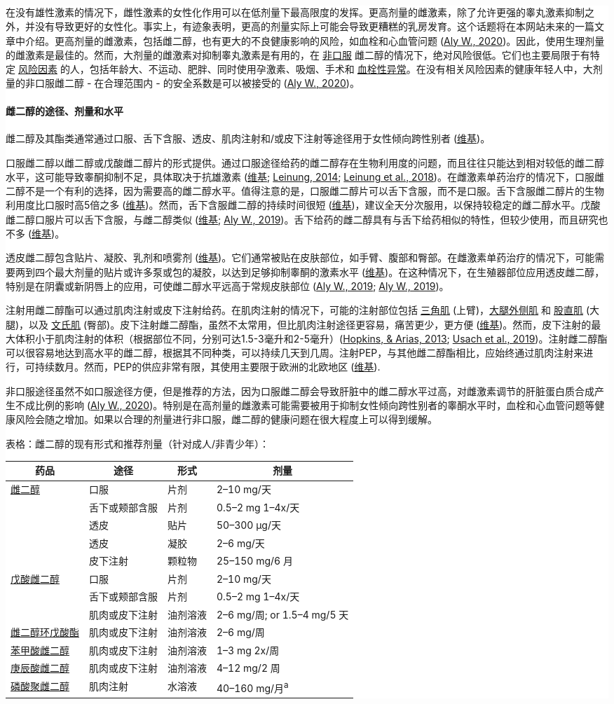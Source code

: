    [173]: https://en.wiktionary.org/wiki/physiological

在没有雄性激素的情况下，雌性激素的女性化作用可以在低剂量下最高限度的发挥。更高剂量的雌激素，除了允许更强的睾丸激素抑制之外，并没有导致更好的女性化。事实上，有迹象表明，更高的剂量实际上可能会导致更糟糕的乳房发育。这个话题将在本网站未来的一篇文章中介绍。更高剂量的雌激素，包括雌二醇，也有更大的不良健康影响的风险，如血栓和心血管问题 ([Aly W., 2020][174])。因此，使用生理剂量的雌激素是最佳的。然而，大剂量的雌激素对抑制睾丸激素是有用的，在 [非口服][175] 雌二醇的情况下，绝对风险很低。它们也主要局限于有特定 [风险因素][176] 的人，包括年龄大、不运动、肥胖、同时使用孕激素、吸烟、手术和 [血栓性异常][177]。在没有相关风险因素的健康年轻人中，大剂量的非口服雌二醇 - 在合理范围内 - 的安全系数是可以被接受的 ([Aly W., 2020][174])。

   [174]: https://transfemscience.org/articles/estrogens-coagulation-blood-clots/
   [175]: https://en.wikipedia.org/wiki/Parenteral_administration
   [176]: https://en.wikipedia.org/wiki/Risk_factor
   [177]: http://en.wikipedia.org/wiki/Thrombophilia

####  雌二醇的途径、剂量和水平  

雌二醇及其酯类通常通过口服、舌下含服、透皮、肌肉注射和/或皮下注射等途径用于女性倾向跨性别者 ([维基][178])。

   [178]: https://en.wikipedia.org/wiki/Pharmacokinetics_of_estradiol#Routes_of_administration

口服雌二醇以雌二醇或戊酸雌二醇片的形式提供。通过口服途径给药的雌二醇存在生物利用度的问题，而且往往只能达到相对较低的雌二醇水平，这可能导致睾酮抑制不足，具体取决于抗雄激素 ([维基][179]; [Leinung, 2014][180]; [Leinung et al., 2018][181])。在雌激素单药治疗的情况下，口服雌二醇不是一个有利的选择，因为需要高的雌二醇水平。值得注意的是，口服雌二醇片可以舌下含服，而不是口服。舌下含服雌二醇片的生物利用度比口服时高5倍之多 ([维基][182])。然而，舌下含服雌二醇的持续时间很短 ([维基][182])，建议全天分次服用，以保持较稳定的雌二醇水平。戊酸雌二醇口服片可以舌下含服，与雌二醇类似 ([维基][183]; [Aly W., 2019][184])。舌下给药的雌二醇具有与舌下给药相似的特性，但较少使用，而且研究也不多 ([维基][185])。

   [179]: https://en.wikipedia.org/wiki/Pharmacokinetics_of_estradiol#Oral_administration
   [180]: https://web.archive.org/web/20180304204640/http://press.endocrine.org/doi/abs/10.1210/endo-meetings.2014.RE.2.OR42-1
   [181]: https://doi.org/10.1089/trgh.2017.0035
   [182]: https://en.wikipedia.org/wiki/Pharmacokinetics_of_estradiol#Sublingual_administration
   [183]: https://en.wikipedia.org/wiki/Estradiol_valerate#Sublingual_administration
   [184]: https://transfemscience.org/articles/sublingual-ev/
   [185]: https://en.wikipedia.org/wiki/Buccal_administration

透皮雌二醇包含贴片、凝胶、乳剂和喷雾剂 ([维基][186])。它们通常被贴在皮肤部位，如手臂、腹部和臀部。在雌激素单药治疗的情况下，可能需要两到四个最大剂量的贴片或许多泵或包的凝胶，以达到足够抑制睾酮的激素水平 ([维基][186])。在这种情况下，在生殖器部位应用透皮雌二醇，特别是在阴囊或新阴唇上的应用，可使雌二醇水平远高于常规皮肤部位 ([Aly W., 2019][187]; [Aly W., 2019][188])。

   [186]: https://en.wikipedia.org/wiki/Pharmacokinetics_of_estradiol#Transdermal_administration
   [187]: https://transfemscience.org/articles/genital-e2-patches/
   [188]: https://transfemscience.org/articles/genital-e2-gel/

注射用雌二醇酯可以通过肌肉注射或皮下注射给药。在肌肉注射的情况下，可能的注射部位包括 [三角肌][189] (上臂)，[大腿外侧肌][190] 和 [股直肌][191] (大腿)，以及 [文氏肌][192] (臀部)。皮下注射雌二醇酯，虽然不太常用，但比肌肉注射途径更容易，痛苦更少，更方便 ([维基][193])。然而，皮下注射的最大体积小于肌肉注射的体积（根据部位不同，分别可达1.5-3毫升和2-5毫升）([Hopkins, & Arias, 2013][194]; [Usach et al., 2019][195])。注射雌二醇酯可以很容易地达到高水平的雌二醇，根据其不同种类，可以持续几天到几周。注射PEP，与其他雌二醇酯相比，应始终通过肌肉注射来进行，可持续数月。然而，PEP的供应非常有限，其使用主要限于欧洲的北欧地区 ([维基][196]). 

   [189]: https://en.wikipedia.org/wiki/Deltoid_muscle
   [190]: https://en.wikipedia.org/wiki/Vastus_lateralis_muscle
   [191]: https://en.wikipedia.org/wiki/Rectus_femoris_muscle
   [192]: http://en.wikipedia.org/wiki/Ventrogluteal_muscle
   [193]: http://en.wikipedia.org/wiki/Pharmacokinetics_of_estradiol#Subcutaneous_injection
   [194]: https://www.oncologynurseadvisor.com/home/hot-topics/chemotherapy/large-volume-im-injections-%E2%80%A8a-review-of-best-practices/
   [195]: https://doi.org/10.1007/s12325-019-01101-6
   [196]: https://en.wikipedia.org/wiki/Polyestradiol_phosphate#Availability

非口服途径虽然不如口服途径方便，但是推荐的方法，因为口服雌二醇会导致肝脏中的雌二醇水平过高，对雌激素调节的肝脏蛋白质合成产生不成比例的影响 ([Aly W., 2020][197])。特别是在高剂量的雌激素可能需要被用于抑制女性倾向跨性别者的睾酮水平时，血栓和心血管问题等健康风险会随之增加。如果以合理的剂量进行非口服，雌二醇的健康问题在很大程度上可以得到缓解。

   [197]: https://transfemscience.org/articles/estrogens-coagulation-blood-clots/

表格：雌二醇的现有形式和推荐剂量（针对成人/非青少年）：

| 药品 | 途径 | 形式 | 剂量 |
| --- | --- | --- | --- |
| [雌二醇][198] | 口服 | 片剂 | 2–10 mg/天 |
| | 舌下或颊部含服 | 片剂 | 0.5–2 mg 1–4x/天 |
| | 透皮 | 贴片 | 50–300 μg/天 |
| | 透皮 | 凝胶 | 2–6 mg/天 |
| | 皮下注射 | 颗粒物 | 25–150 mg/6 月 |
| [戊酸雌二醇][199] | 口服 | 片剂 | 2–10 mg/天 |
| | 舌下或颊部含服 | 片剂 | 0.5–2 mg 1–4x/天 |
| | 肌肉或皮下注射 | 油剂溶液 | 2–6 mg/周; or 1.5–4 mg/5 天 |
| [雌二醇环戊酸酯][200] | 肌肉或皮下注射 | 油剂溶液 | 2–6 mg/周  |
| [苯甲酸雌二醇][201] | 肌肉或皮下注射 | 油剂溶液 | 1–3 mg 2x/周  |
| [庚辰酸雌二醇][202] | 肌肉或皮下注射 | 油剂溶液 | 4–12 mg/2 周  |
| [磷酸聚雌二醇][203] | 肌肉注射 | 水溶液 | 40–160 mg/月<sup>a</sup> |


   [1]: https://transfemscience.org/about/#aly-w
   [2]: http://en.wikipedia.org/wiki/Sex_steroid
   [3]: https://en.wikipedia.org/wiki/Estrogen
   [4]: https://en.wikipedia.org/wiki/Progestogen
   [5]: https://en.wikipedia.org/wiki/Androgen
   [6]: http://en.wikipedia.org/wiki/Gonad
   [7]: http://en.wikipedia.org/wiki/Testicle
   [8]: https://en.wikipedia.org/wiki/Ovary
   [9]: https://en.wikipedia.org/wiki/Estradiol
   [10]: https://en.wikipedia.org/wiki/Progesterone
   [11]: https://en.wikipedia.org/wiki/Testosterone
   [12]: https://en.wikipedia.org/wiki/Dihydrotestosterone
   [13]: https://en.wikipedia.org/wiki/Secondary_sex_characteristic
   [14]: https://en.wikipedia.org/wiki/Agonist
   [15]: https://en.wikipedia.org/wiki/Receptor_(biochemistry)
   [16]: https://en.wikipedia.org/wiki/Androgen_receptor
   [17]: https://en.wikipedia.org/wiki/Estrogen_receptor
   [18]: https://en.wikipedia.org/wiki/Progesterone_receptor
   [19]: https://en.wikipedia.org/wiki/Gene_expression
   [20]: http://en.wikipedia.org/wiki/Tissue_(biology)
   [21]: https://en.wikipedia.org/wiki/Breast_development
   [22]: https://en.wikipedia.org/wiki/Gynoid_fat_distribution
   [23]: https://en.wikipedia.org/wiki/Hip#Sexual_dimorphism_and_cultural_significance
   [24]: https://en.wikipedia.org/wiki/Epiphyseal_plate
   [25]: https://en.wikipedia.org/wiki/Pharmacodynamics_of_estradiol#Effects_in_the_body_and_brain
   [26]: http://en.wikipedia.org/wiki/Puberty
   [27]: https://en.wikipedia.org/wiki/Female_reproductive_system
   [28]: https://en.wikipedia.org/wiki/Pregnancy
   [29]: https://en.wikipedia.org/wiki/Pharmacodynamics_of_progesterone#Effects_in_the_body_and_brain
   [30]: https://en.wikipedia.org/wiki/Uterus
   [31]: https://en.wikipedia.org/wiki/Pharmacodynamics_of_progesterone#Antiestrogenic_effects
   [32]: https://en.wikipedia.org/wiki/Virilization
   [33]: https://en.wikipedia.org/wiki/Penile_growth
   [34]: https://en.wikipedia.org/wiki/Shoulder#Development
   [35]: https://en.wikipedia.org/wiki/Rib_cage#Development
   [36]: https://en.wikipedia.org/wiki/Muscle_growth
   [37]: https://en.wikipedia.org/wiki/Voice_change
   [38]: https://en.wikipedia.org/wiki/Android_fat_distribution
   [39]: http://en.wikipedia.org/wiki/Hair_growth
   [40]: https://en.wikipedia.org/wiki/Testosterone_(medication)#Effects_in_the_body_and_brain
   [41]: https://en.wikipedia.org/wiki/Oily_skin
   [42]: https://en.wikipedia.org/wiki/Acne
   [43]: https://en.wikipedia.org/wiki/Seborrhoeic_dermatitis
   [44]: https://en.wikipedia.org/wiki/Pattern_hair_loss
   [45]: https://en.wikipedia.org/wiki/Body_odor
   [46]: https://en.wikipedia.org/wiki/Sexual_desire
   [47]: https://en.wikipedia.org/wiki/Sexual_arousal
   [48]: https://en.wikipedia.org/wiki/Erection
   [49]: https://doi.org/10.1016/j.yhbeh.2015.11.003
   [50]: https://en.wikipedia.org/wiki/Bone_density
   [51]: https://en.wikipedia.org/wiki/Coronary_artery_disease
   [52]: https://en.wikipedia.org/wiki/Breast_cancer
   [53]: https://transfemscience.org/articles/breast-cancer/
   [54]: https://en.wikipedia.org/wiki/Antigonadotropin
   [55]: https://en.wikipedia.org/wiki/Gonadotropin-releasing_hormone
   [56]: https://en.wikipedia.org/wiki/Gonadotropin
   [57]: https://en.wikipedia.org/wiki/Luteinizing_hormone
   [58]: https://en.wikipedia.org/wiki/Follicle-stimulating_hormone
   [59]: https://en.wikipedia.org/wiki/Pituitary_gland
   [60]: https://en.wikipedia.org/wiki/Adrenal_gland
   [61]: http://en.wikipedia.org/wiki/Kidney
   [62]: https://en.wikipedia.org/wiki/Menstrual_cycle
   [63]: https://en.wikipedia.org/wiki/Follicular_phase
   [64]: https://en.wikipedia.org/wiki/Menstrual_cycle#Cycles_and_phases
   [65]: https://en.wikipedia.org/wiki/Luteal_phase
   [66]: https://transfemscience.org/assets/images/transfem-intro-e2-p4-cycle.png
   [67]: https://doi.org/10.1515/CCLM.2006.160
   [68]: https://web.archive.org/web/20200127014925/http://www.ilexmedical.com/files/PDF/Estradiol_ARC.pdf
   [69]: https://commons.wikimedia.org/wiki/File:Estradiol_levels_with_LC-MS-MS_during_the_normal_menstrual_cycle_in_women.png
   [70]: https://commons.wikimedia.org/wiki/File:Estradiol_levels_across_the_normal_menstrual_cycle_in_women.png
   [71]: https://commons.wikimedia.org/wiki/File:Progesterone_levels_across_the_normal_menstrual_cycle_in_women.png
   [72]: https://en.wikipedia.org/wiki/Ovulation
   [73]: http://en.wikipedia.org/wiki/Estradiol
   [74]: https://en.wikipedia.org/wiki/Progesterone
   [75]: http://en.wikipedia.org/wiki/Testosterone
   [76]: https://doi.org/10.1002/9781118671276.ch45
   [77]: https://doi.org/10.1016/B978-0-323-18907-1.00154-2
   [78]: https://doi.org/10.1007/978-3-319-18371-8_16
   [79]: https://web.archive.org/web/20200330030510/https://www.esoterix.com/sites/default/files/L5167-0320-17.pdf
   [80]: https://doi.org/10.1002/jps.2600650602
   [81]: https://doi.org/10.1016/0002-9378(85)90569-1
   [82]: https://docs.google.com/document/d/1vlUvDVON8ZrB_NeFqyQDRn-lvYUtV74lCmfBRP2DxzI/view
   [83]: https://scholar.google.com/scholar?cluster=16829789208796034783
   [84]: https://doi.org/10.1002/j.1552-4604.1995.tb04143.x
   [85]: https://www.kup.at/journals/summary/3583.html
   [86]: https://doi.org/10.1016/B978-0-323-47912-7.00004-4
   [87]: https://en.wikipedia.org/wiki/Liquid_chromatography%E2%80%93mass_spectrometry
   [88]: https://en.wikipedia.org/wiki/Premenopause
   [89]: https://doi.org/10.1016/B978-0-323-62520-3.00016-6
   [90]: https://en.wikipedia.org/wiki/Gonadectomy
   [91]: https://doi.org/10.1016/j.urolonc.2013.03.007
   [92]: https://doi.org/10.4103/aja.aja_139_19
   [93]: https://en.wikipedia.org/wiki/Hyperandrogenism
   [94]: https://en.wikipedia.org/wiki/Polycystic_ovary_syndrome
   [95]: https://doi.org/10.4158/EP.4.1.1
   [96]: https://en.wikipedia.org/wiki/Transgender_hormone_therapy_(male-to-female)
   [97]: https://en.wikipedia.org/wiki/Feminization_(biology)
   [98]: https://en.wikipedia.org/wiki/Demasculinization
   [99]: https://en.wikipedia.org/wiki/Gender_dysphoria
   [100]: https://en.wikipedia.org/wiki/Sex-hormonal_agent
   [101]: https://en.wikipedia.org/wiki/Estrogen_(medication)
   [102]: https://en.wikipedia.org/wiki/Progestogen_(medication)
   [103]: https://en.wikipedia.org/wiki/Antiandrogen
   [104]: https://en.wikipedia.org/wiki/Template:Target_ranges_for_hormone_levels_in_hormone_therapy_for_transgender_women
   [105]: https://en.wikipedia.org/wiki/Blood_test
   [106]: https://en.wikipedia.org/wiki/Pharmacodynamics_of_estradiol#Antigonadotropic_effects
   [107]: https://en.wikipedia.org/wiki/Template:Antigonadotropic_effects_of_estradiol
   [108]: https://transfemscience.org/articles/oral-e2-leinung-2018/
   [109]: https://transfemscience.org/articles/sublingual-e2-mpa-jain-2019/
   [110]: https://transfemscience.org/articles/e2-patches-de-ronde/
   [111]: https://transfemscience.org/articles/cpa-dosage/#testosterone-suppression-in-combination-with-estrogen
   [112]: https://en.wikipedia.org/wiki/Pharmacology_of_cyproterone_acetate#Antigonadotropic_effects
   [113]: https://transfemscience.org/articles/cpa-dosage/
   [114]: https://transfemscience.org/assets/images/transfem-intro-pep-e2-t.png
   [115]: https://en.wikipedia.org/wiki/Polyestradiol_phosphate
   [116]: https://en.wikipedia.org/wiki/Prodrug
   [117]: https://doi.org/10.1002/(SICI)1097-0045(199605)28:5%3C307::AID-PROS6%3E3.0.CO;2-8
   [118]: https://transfemscience.org/articles/hormone-levels-female-puberty/
   [119]: https://en.wikipedia.org/wiki/Template:Effects_of_feminizing_hormone_therapy_in_transgender_women
   [120]: https://en.wikipedia.org/wiki/Template:Effects_of_feminizing_hormone_therapy_in_transgender_women
   [121]: https://en.wikipedia.org/wiki/Laser_hair_removal
   [122]: https://en.wikipedia.org/wiki/Electrolysis
   [123]: https://en.wikipedia.org/wiki/Shaving
   [124]: https://en.wikipedia.org/wiki/Epilator
   [125]: https://en.wikipedia.org/wiki/Waxing
   [126]: https://en.wikipedia.org/wiki/Voice_training
   [127]: https://en.wikipedia.org/wiki/Drug_formulation
   [128]: https://en.wikipedia.org/wiki/Route_of_administration
   [129]: https://en.wikipedia.org/wiki/Absorption_(pharmacology)
   [130]: https://en.wikipedia.org/wiki/Distribution_(pharmacology)
   [131]: https://en.wikipedia.org/wiki/Metabolism
   [132]: https://en.wikipedia.org/wiki/Elimination_(pharmacology)
   [133]: https://en.wikipedia.org/wiki/Bioavailability
   [134]: https://en.wikipedia.org/wiki/Metabolite
   [135]: https://en.wikipedia.org/wiki/Oral_administration
   [136]: https://en.wikipedia.org/wiki/Sublingual_administration
   [137]: https://en.wikipedia.org/wiki/Buccal_administration
   [138]: https://en.wikipedia.org/wiki/Transdermal
   [139]: https://en.wikipedia.org/wiki/Rectal_administration
   [140]: https://en.wikipedia.org/wiki/Intramuscular_injection
   [141]: https://en.wikipedia.org/wiki/Subcutaneous_injection
   [142]: https://en.wikipedia.org/wiki/Subcutaneous_implant
   [143]: https://en.wikipedia.org/wiki/Intravaginal_administration
   [144]: https://en.wiktionary.org/wiki/neovagina
   [145]: https://en.wikipedia.org/wiki/Vaginoplasty
   [146]: https://en.wikipedia.org/wiki/Vaginal_epithelium
   [147]: https://en.wikipedia.org/wiki/Penile_inversion_vaginoplasty
   [148]: https://en.wikipedia.org/wiki/Sigmoid_colon_vaginoplasty
   [149]: https://en.wikipedia.org/wiki/Peritoneum
   [150]: https://doi.org/10.1016/0028-2243(85)90036-X
   [151]: https://en.wikipedia.org/wiki/Estradiol_(medication)
   [152]: https://en.wikipedia.org/wiki/Estrogen_ester
   [153]: https://en.wikipedia.org/wiki/Estradiol_valerate
   [154]: https://en.wikipedia.org/wiki/Estradiol_cypionate
   [155]: https://en.wikipedia.org/wiki/Estradiol_enantate
   [156]: https://en.wikipedia.org/wiki/Estradiol_benzoate
   [157]: https://en.wikipedia.org/wiki/Prodrug
   [158]: https://en.wikipedia.org/wiki/Duration_of_action
   [159]: https://en.wikipedia.org/wiki/Absorption_(pharmacology)
   [160]: https://en.wikipedia.org/wiki/Polyestradiol_phosphate
   [161]: https://en.wikipedia.org/wiki/Polymer
   [162]: https://en.wikipedia.org/wiki/Metabolism
   [163]: https://en.wiktionary.org/wiki/bioidentical
   [164]: https://en.wikipedia.org/wiki/Ethinylestradiol
   [165]: https://en.wikipedia.org/wiki/Combined_oral_contraceptive_pill
   [166]: https://en.wikipedia.org/wiki/Conjugated_estrogens
   [167]: http://en.wikipedia.org/wiki/Menopausal_hormone_therapy
   [168]: https://en.wikipedia.org/wiki/Diethylstilbestrol
   [169]: https://en.wikipedia.org/wiki/Liver#Synthesis
   [170]: https://transfemscience.org/articles/estrogens-coagulation-blood-clots/
   [171]: https://en.wikipedia.org/wiki/Venous_thrombosis
   [172]: https://en.wikipedia.org/wiki/Cardiovascular_disease
   [198]: https://en.wikipedia.org/wiki/Estradiol_(medication)
   [199]: https://en.wikipedia.org/wiki/Estradiol_valerate
   [200]: https://en.wikipedia.org/wiki/Estradiol_cypionate
   [201]: https://en.wikipedia.org/wiki/Estradiol_benzoate
   [202]: https://en.wikipedia.org/wiki/Estradiol_enanthate
   [203]: https://en.wikipedia.org/wiki/Polyestradiol_phosphate
   [204]: https://transfemscience.org/articles/e2-equivalent-doses/
   [205]: https://en.wikipedia.org/wiki/Template:Plasma_estrogen_levels_after_a_single_dose_of_estradiol_by_different_routes
   [206]: https://en.wikipedia.org/wiki/Pharmacokinetics_of_estradiol
   [207]: https://scholar.google.com/scholar?cluster=9979206541205334235
   [208]: https://en.wikipedia.org/wiki/Progestogen_(medication)
   [209]: https://en.wikipedia.org/wiki/Progesterone_(medication)
   [210]: https://en.wikipedia.org/wiki/Progestin
   [211]: https://en.wikipedia.org/wiki/Synthetic_compound
   [212]: https://en.wikipedia.org/wiki/Molecular_modification
   [213]: https://en.wikipedia.org/wiki/Medroxyprogesterone_acetate
   [214]: https://en.wikipedia.org/wiki/Norethisterone
   [215]: https://en.wikipedia.org/wiki/Dydrogesterone
   [216]: https://en.wikipedia.org/wiki/Drospirenone
   [217]: https://transfemscience.org/articles/drospirenone-approval/
   [218]: https://en.wikipedia.org/wiki/Template:Progestogens_marketed_for_clinical_or_veterinary_use
   [219]: http://en.wikipedia.org/wiki/Pharmacokinetics
   [220]: https://en.wikipedia.org/wiki/Off-target_activity
   [221]: https://doi.org/10.1080/13697130500148875
   [222]: https://doi.org/10.1210/er.2012-1008
   [223]: https://en.wikipedia.org/wiki/Progestogen_(medication)#Pharmacodynamics
   [224]: https://en.wikipedia.org/wiki/Template:Pharmacodynamics_of_progestogens
   [225]: https://en.wikipedia.org/wiki/Neurosteroid
   [226]: https://en.wikipedia.org/wiki/Metabolite
   [227]: https://en.wikipedia.org/wiki/Glucocorticoid
   [228]: https://en.wikipedia.org/wiki/Antimineralocorticoid
   [229]: https://en.wikipedia.org/wiki/Progestogen_(medication)#Blood_clots
   [230]: https://transfemscience.org/articles/estrogens-coagulation-blood-clots/
   [231]: https://en.wikipedia.org/wiki/Coronary_artery_disease
   [232]: https://en.wikipedia.org/wiki/Progestogen_(medication)#Cardiovascular_health
   [233]: https://en.wikipedia.org/wiki/Progestogen_(medication)#Side_effects
   [234]: https://transfemscience.org/articles/breast-cancer/
   [235]: http://en.wikipedia.org/wiki/Meningioma
   [236]: http://en.wikipedia.org/wiki/Prolactinoma
   [237]: https://en.wikipedia.org/wiki/Side_effects_of_cyproterone_acetate#Brain_tumors
   [238]: https://transfemscience.org/articles/cpa-meningioma/
   [239]: https://en.wikipedia.org/wiki/Blood_lipids
   [240]: https://doi.org/10.1186/s12944-017-0612-5
   [241]: https://en.wikipedia.org/wiki/Progestogen_(medication)#Mood_changes
   [242]: https://en.wikipedia.org/wiki/Medroxyprogesterone_acetate#Mood_changes
   [243]: https://en.wikipedia.org/wiki/Progesterone_(medication)#Blood_clots
   [244]: https://en.wikipedia.org/wiki/Progesterone_(medication)#Breast_cancer
   [245]: https://transfemscience.org/articles/breast-cancer/
   [246]: https://en.wikipedia.org/wiki/Oral_administration
   [247]: https://transfemscience.org/articles/oral-p4-low-levels/
   [248]: https://en.wikipedia.org/wiki/Pharmacokinetics_of_progesterone#Clinical_progestogenic_potency_and_effects
   [249]: https://en.wikipedia.org/wiki/Parenteral_administration
   [250]: https://en.wikipedia.org/wiki/Anecdotal_evidence
   [251]: https://en.wikipedia.org/wiki/Transgender_hormone_therapy_(male-to-female)#Progestogens
   [252]: https://transfemscience.org/articles/p4-breast-dev-puberty/
   [253]: https://transfemscience.org/articles/cais-breast-dev-p4/
   [254]: https://transfemscience.org/articles/progestogens-suboptimal-breast-dev-excerpts/
   [255]: https://transfemscience.org/articles/progestogens-sexual-desire/
   [256]: https://en.wikipedia.org/wiki/Cyproterone_acetate
   [257]: https://en.wikipedia.org/wiki/Rectal_administration
   [258]: https://en.wikipedia.org/wiki/Pharmacokinetics_of_progesterone#Routes_of_administration
   [259]: https://en.wikipedia.org/wiki/Pharmacokinetics_of_progesterone#Oral_administration
   [260]: https://transfemscience.org/articles/oral-p4-low-levels/
   [261]: https://en.wikipedia.org/wiki/Pharmacodynamics_of_progesterone#Antigonadotropic_effects
   [262]: https://en.wikipedia.org/wiki/Pregnanolone
   [263]: https://en.wikipedia.org/wiki/Alcohol_(drug)
   [264]: https://en.wikipedia.org/wiki/Pharmacodynamics_of_progesterone#Neurosteroid_effects
   [265]: https://en.wikipedia.org/wiki/Pharmacokinetics_of_progesterone#First-pass_effect_and_neurosteroids
   [266]: https://doi.org/10.1016/0022-4731(87)90198-1
   [267]: https://en.wikipedia.org/wiki/Progesterone_(medication)#Availability
   [268]: https://transfemscience.org/articles/oral-p4-rectally/
   [269]: https://en.wikipedia.org/wiki/Progestogen_ester
   [270]: https://en.wikipedia.org/wiki/Progesterone_(medication)
   [271]: https://en.wikipedia.org/wiki/Progestin
   [272]: https://en.wikipedia.org/wiki/Template:Plasma_progesterone_levels_after_a_single_dose_of_progesterone_by_different_routes
   [273]: https://en.wikipedia.org/wiki/Pharmacokinetics_of_progesterone
   [274]: https://en.wikipedia.org/wiki/Receptor_antagonist
   [275]: https://en.wikipedia.org/wiki/Antigonadotropin
   [276]: https://en.wikipedia.org/wiki/Antiandrogen#Androgen_synthesis_inhibitors
   [277]: https://en.wikipedia.org/wiki/Steroidal_antiandrogen
   [278]: https://en.wikipedia.org/wiki/Spironolactone
   [279]: https://en.wikipedia.org/wiki/Cyproterone_acetate
   [280]: https://en.wikipedia.org/wiki/Nonsteroidal_antiandrogen
   [281]: https://en.wikipedia.org/wiki/Bicalutamide
   [282]: https://en.wikipedia.org/wiki/Gonadotropin-releasing_hormone_agonist
   [283]: https://en.wikipedia.org/wiki/Leuprorelin
   [284]: https://en.wikipedia.org/wiki/Gonadotropin-releasing_hormone_antagonist
   [285]: https://en.wikipedia.org/wiki/Elagolix
   [286]: https://en.wikipedia.org/wiki/5%CE%B1-Reductase_inhibitor
   [287]: https://en.wikipedia.org/wiki/Finasteride
   [288]: https://en.wikipedia.org/wiki/Dutasteride
   [289]: https://en.wikipedia.org/wiki/CYP17A1_inhibitor
   [290]: https://en.wikipedia.org/wiki/Ketoconazole
   [291]: https://en.wikipedia.org/wiki/Abiraterone_acetate
   [292]: https://en.wikipedia.org/wiki/Toxicity
   [293]: https://en.wikipedia.org/wiki/Affinity_(pharmacology)
   [294]: https://transfemscience.org/articles/bica-dosage/
   [295]: https://en.wikipedia.org/wiki/Spironolactone
   [296]: https://en.wikipedia.org/wiki/Bicalutamide
   [297]: https://en.wikipedia.org/wiki/Cyproterone_acetate
   [298]: https://en.wikipedia.org/wiki/Spironolactone#Pharmacodynamics
   [299]: https://transfemscience.org/articles/spiro-hormone-levels-men-transfem/
   [300]: https://transfemscience.org/articles/spiro-hormone-levels-women/
   [301]: https://en.wikipedia.org/wiki/Antimineralocorticoid
   [302]: https://en.wikipedia.org/wiki/Hyperkalemia
   [303]: https://en.wikipedia.org/wiki/Spironolactone#High_potassium_levels
   [304]: https://www.doi.org/10.1001/jamadermatol.2015.34
   [305]: https://en.wikipedia.org/wiki/Bicalutamide#Pharmacodynamics
   [306]: https://transfemscience.org/articles/bica-dosage/
   [307]: https://www.tandfonline.com/doi/abs/10.2143/ACB.3267
   [308]: https://doi.org/10.1210/jc.2017-01186
   [309]: https://en.wikipedia.org/wiki/Pharmacology_of_bicalutamide#Influences_on_hormone_levels
   [310]: https://transfemscience.org/articles/bica-adoption/
   [311]: https://en.wikipedia.org/wiki/Medical_uses_of_bicalutamide#Transgender_hormone_therapy
   [312]: http://en.wikipedia.org/wiki/Liver_toxicity
   [313]: https://en.wikipedia.org/wiki/Side_effects_of_bicalutamide#Liver_toxicity
   [314]: https://transfemscience.org/articles/bica-adoption/
   [315]: https://en.wikipedia.org/wiki/Lung_disease
   [316]: https://en.wikipedia.org/wiki/Side_effects_of_bicalutamide#Lung_toxicity
   [317]: https://en.wikipedia.org/wiki/Flutamide
   [318]: https://en.wikipedia.org/wiki/Nilutamide
   [319]: https://transfemscience.org/articles/cpa-dosage/
   [320]: https://doi.org/10.1016/S0015-0282(16)49873-0
   [321]: https://doi.org/10.1007/978-3-642-74612-3_35
   [322]: https://en.wikipedia.org/wiki/Side_effects_of_cyproterone_acetate#High_prolactin_levels
   [323]: https://transfemscience.org/articles/progestogens-sexual-desire/
   [324]: https://en.wikipedia.org/wiki/Side_effects_of_cyproterone_acetate#Depression
   [325]: https://transfemscience.org/articles/cpa-depression/
   [326]: https://doi.org/10.1097/00000478-200001000-00009
   [327]: http://en.wikipedia.org/wiki/Lactation
   [328]: https://doi.org/10.1111/j.1365-2265.1985.tb01081.x
   [329]: https://doi.org/10.1023/A:1018704630036
   [330]: https://doi.org/10.5282/edoc.9984
   [331]: https://en.wikipedia.org/wiki/Side_effects_of_cyproterone_acetate#Blood_clots
   [332]: https://en.wikipedia.org/wiki/Side_effects_of_cyproterone_acetate#Breast_cancer
   [333]: https://transfemscience.org/articles/breast-cancer/
   [334]: http://en.wikipedia.org/wiki/Hyperprolactinemia
   [335]: https://en.wikipedia.org/wiki/Side_effects_of_cyproterone_acetate#Brain_tumors
   [336]: https://transfemscience.org/articles/cpa-meningioma/
   [337]: https://en.wikipedia.org/wiki/Elevated_transaminases
   [338]: https://en.wikipedia.org/wiki/Side_effects_of_cyproterone_acetate#Liver_toxicity
   [339]: http://en.wikipedia.org/wiki/Prolactin
   [340]: https://transfemscience.org/articles/cpa-dosage/
   [341]: https://doi.org/10.1210/er.2016-1067
   [342]: https://en.wikipedia.org/wiki/5%CE%B1-Reductase
   [343]: https://doi.org/10.1002/j.1939-4640.1992.tb01621.x
   [344]: https://www.ncbi.nlm.nih.gov/pmc/articles/PMC5023004/
   [345]: https://en.wikipedia.org/wiki/Benign_prostatic_hyperplasia
   [346]: https://en.wikipedia.org/wiki/Finasteride#Research
   [347]: http://doi.org/10.1111/andr.12881
   [348]: https://doi.org/10.1210/jc.2017-02052
   [349]: https://doi.org/10.1002/14651858.CD010334.pub2
   [350]: https://doi.org/10.2147/CIA.S192435
   [351]: https://doi.org/10.1111/dth.13379
   [352]: https://en.wikipedia.org/wiki/Dutasteride#Scalp_hair_loss
   [353]: https://transfemscience.org/articles/oral-e2-leinung-2018/
   [354]: https://doi.org/10.1016/j.sxmr.2018.06.002
   [355]: https://en.wikipedia.org/wiki/Neurosteroid
   [356]: https://en.wikipedia.org/wiki/Nervous_system
   [357]: https://en.wikipedia.org/wiki/Allopregnanolone
   [358]: https://en.wikipedia.org/wiki/3%CE%B1-Androstanediol
   [359]: https://doi.org/10.1007/978-1-4614-5559-2_1
   [360]: https://doi.org/10.1001/jamainternmed.2017.0089
   [361]: https://doi.org/10.22037/uj.v16i7.5866
   [362]: https://doi.org/10.1097/JU.0000000000001079
   [363]: http://doi.org/10.1001/jamadermatol.2020.3385
   [364]: https://en.wikipedia.org/wiki/5%CE%B1-Reductase_inhibitor#Emotional_changes
   [365]: https://doi.org/10.1016/j.fertnstert.2019.11.030
   [366]: https://doi.org/10.1159/000450617
   [367]: https://www.ncbi.nlm.nih.gov/pmc/articles/PMC6369643/
   [368]: https://en.wikipedia.org/wiki/Dose-ranging_study
   [369]: https://doi.org/10.1210/jcem-70-4-1136
   [370]: https://doi.org/10.1159/000471752
   [371]: https://doi.org/10.1002/j.1875-9114.1993.tb02739.x
   [372]: https://doi.org/10.1016/S0190-9622(99)80051-6
   [373]: https://doi.org/10.1016/S0190-9622(99)80052-8
   [374]: https://doi.org/10.1210/jc.2003-030330
   [375]: https://doi.org/10.2174/156802606776743101
   [376]: https://doi.org/10.1016/j.jaad.2006.05.007
   [377]: https://doi.org/10.1016/j.jaad.2013.10.049
   [378]: https://doi.org/10.1007/s10304-017-0126-2
   [379]: https://en.wikipedia.org/wiki/Dutasteride
   [380]: https://en.wikipedia.org/wiki/Finasteride
   [381]: https://en.wikipedia.org/wiki/Hypogonadism
   [382]: https://en.wikipedia.org/wiki/National_Health_Service
   [383]: https://en.wikipedia.org/wiki/Buserelin
   [384]: https://transfemscience.org/articles/buserelin-inexpensive/
   [385]: https://en.wikipedia.org/wiki/Transgender_hormone_therapy_(male-to-female)#GnRH_modulators
   [386]: https://en.wikipedia.org/wiki/Subcutaneous_implant
   [387]: https://en.wikipedia.org/wiki/Nasal_spray
   [388]: https://en.wikipedia.org/wiki/Buserelin
   [389]: https://en.wikipedia.org/wiki/Goserelin
   [390]: https://en.wikipedia.org/wiki/Histrelin
   [391]: https://en.wikipedia.org/wiki/Leuprorelin
   [392]: https://en.wikipedia.org/wiki/Nafarelin
   [393]: https://en.wikipedia.org/wiki/Triptorelin
   [394]: https://transfemscience.org/articles/buserelin-inexpensive/
   [395]: https://en.wikipedia.org/wiki/Buserelin#Pharmacodynamics
   [396]: https://en.wikipedia.org/wiki/Relugolix
   [397]: https://transfemscience.org/articles/elagolix-approval/
   [398]: https://transfemscience.org/articles/relugolix-approval/
   [399]: https://en.wikipedia.org/wiki/Abarelix
   [400]: https://en.wikipedia.org/wiki/Degarelix
   [401]: https://en.wikipedia.org/wiki/Elagolix
   [402]: https://en.wikipedia.org/wiki/Relugolix
   [403]: https://en.wikipedia.org/wiki/Elagolix#Pharmacodynamics